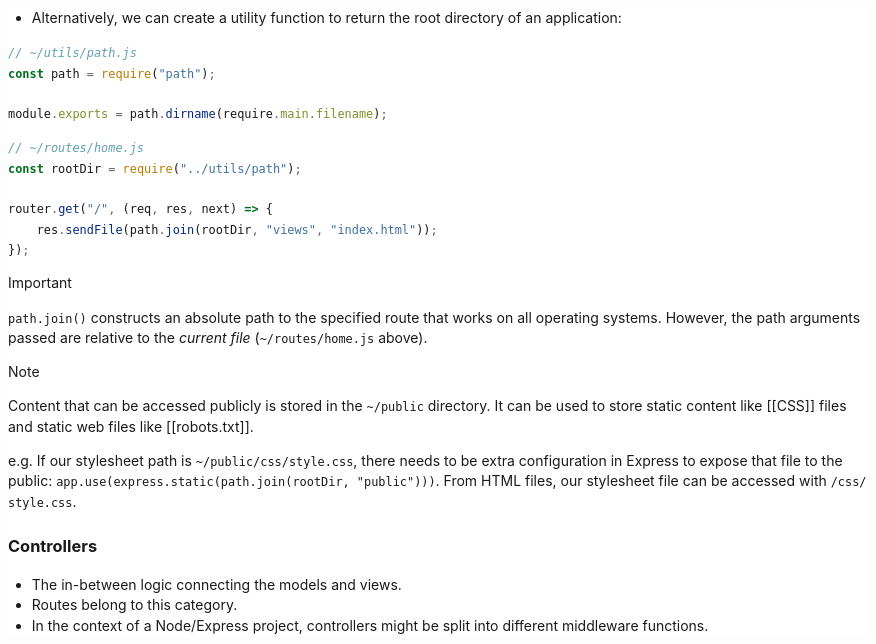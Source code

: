 - Alternatively, we can create a utility function to return the root directory of an application:

```js
// ~/utils/path.js
const path = require("path");

module.exports = path.dirname(require.main.filename);
```

```js
// ~/routes/home.js
const rootDir = require("../utils/path");

router.get("/", (req, res, next) => {
    res.sendFile(path.join(rootDir, "views", "index.html"));
});
```

> [!important]
> `path.join()` constructs an absolute path to the specified route that works on all operating systems. However, the path arguments passed are relative to the *current file* (`~/routes/home.js` above).

> [!note]
> Content that can be accessed publicly is stored in the `~/public` directory. It can be used to store static content like [[CSS]] files and static web files like [[robots.txt]].
> 
> e.g. If our stylesheet path is `~/public/css/style.css`, there needs to be extra configuration in Express to expose that file to the public: `app.use(express.static(path.join(rootDir, "public")))`. From HTML files, our stylesheet file can be accessed with `/css/style.css`.

### Controllers

- The in-between logic connecting the models and views.
- Routes belong to this category.
- In the context of a Node/Express project, controllers might be split into different middleware functions.

